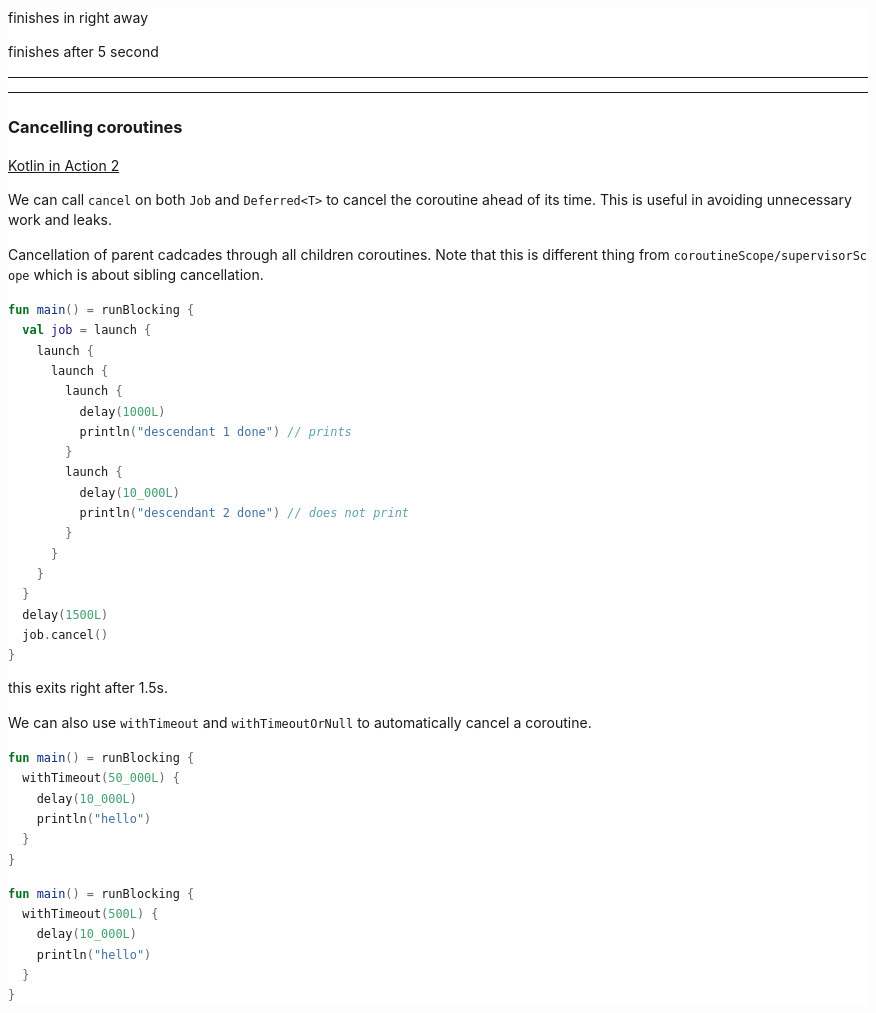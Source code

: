 finishes in right away
 
finishes after 5 second 

<hr>

<hr>

</div>

### Cancelling coroutines

[Kotlin in Action 2](https://www.manning.com/books/kotlin-in-action-second-edition)

We can call `cancel` on both `Job` and `Deferred<T>` to cancel the coroutine ahead of its time. This is useful in avoiding unnecessary work and leaks. 

Cancellation of parent cadcades through all children coroutines. Note that this is different thing from `coroutineScope/supervisorScope` which is about sibling cancellation.

```kotlin linenums="1"
fun main() = runBlocking {
  val job = launch {
    launch {
      launch {
        launch {
          delay(1000L)
          println("descendant 1 done") // prints
        }
        launch {
          delay(10_000L)
          println("descendant 2 done") // does not print
        }
      }
    }
  }
  delay(1500L)
  job.cancel()
}
```

this exits right after 1.5s.

We can also use `withTimeout` and `withTimeoutOrNull` to automatically cancel a coroutine.


<div class="grid" markdown>   

```kotlin linenums="1"
fun main() = runBlocking {
  withTimeout(50_000L) {
    delay(10_000L)
    println("hello")
  }
}
```

```kotlin linenums="1"
fun main() = runBlocking {
  withTimeout(500L) {
    delay(10_000L)
    println("hello")
  }
}
```
